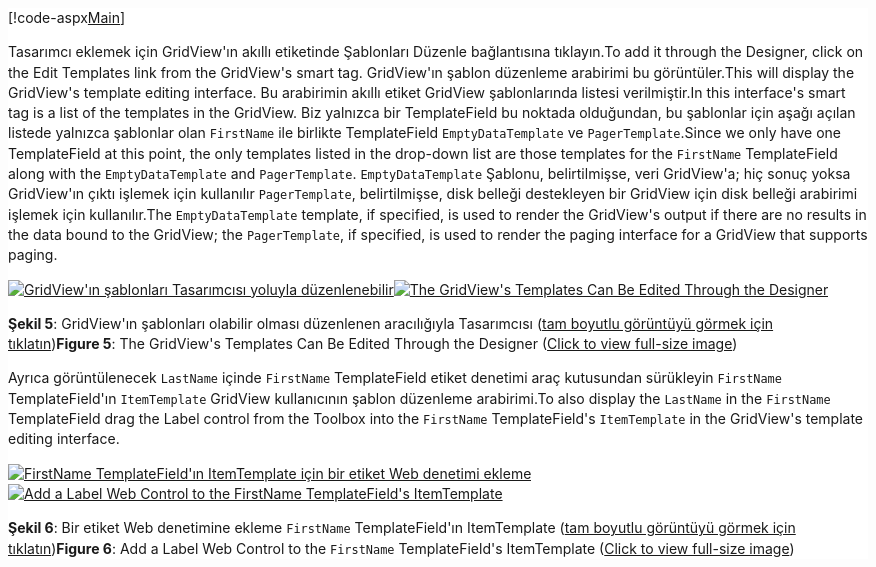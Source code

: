 
[!code-aspx[Main](using-templatefields-in-the-gridview-control-cs/samples/sample3.aspx)]

<span data-ttu-id="8a358-173">Tasarımcı eklemek için GridView'ın akıllı etiketinde Şablonları Düzenle bağlantısına tıklayın.</span><span class="sxs-lookup"><span data-stu-id="8a358-173">To add it through the Designer, click on the Edit Templates link from the GridView's smart tag.</span></span> <span data-ttu-id="8a358-174">GridView'ın şablon düzenleme arabirimi bu görüntüler.</span><span class="sxs-lookup"><span data-stu-id="8a358-174">This will display the GridView's template editing interface.</span></span> <span data-ttu-id="8a358-175">Bu arabirimin akıllı etiket GridView şablonlarında listesi verilmiştir.</span><span class="sxs-lookup"><span data-stu-id="8a358-175">In this interface's smart tag is a list of the templates in the GridView.</span></span> <span data-ttu-id="8a358-176">Biz yalnızca bir TemplateField bu noktada olduğundan, bu şablonlar için aşağı açılan listede yalnızca şablonlar olan `FirstName` ile birlikte TemplateField `EmptyDataTemplate` ve `PagerTemplate`.</span><span class="sxs-lookup"><span data-stu-id="8a358-176">Since we only have one TemplateField at this point, the only templates listed in the drop-down list are those templates for the `FirstName` TemplateField along with the `EmptyDataTemplate` and `PagerTemplate`.</span></span> <span data-ttu-id="8a358-177">`EmptyDataTemplate` Şablonu, belirtilmişse, veri GridView'a; hiç sonuç yoksa GridView'ın çıktı işlemek için kullanılır `PagerTemplate`, belirtilmişse, disk belleği destekleyen bir GridView için disk belleği arabirimi işlemek için kullanılır.</span><span class="sxs-lookup"><span data-stu-id="8a358-177">The `EmptyDataTemplate` template, if specified, is used to render the GridView's output if there are no results in the data bound to the GridView; the `PagerTemplate`, if specified, is used to render the paging interface for a GridView that supports paging.</span></span>


<span data-ttu-id="8a358-178">[![GridView'ın şablonları Tasarımcısı yoluyla düzenlenebilir](using-templatefields-in-the-gridview-control-cs/_static/image14.png)](using-templatefields-in-the-gridview-control-cs/_static/image13.png)</span><span class="sxs-lookup"><span data-stu-id="8a358-178">[![The GridView's Templates Can Be Edited Through the Designer](using-templatefields-in-the-gridview-control-cs/_static/image14.png)](using-templatefields-in-the-gridview-control-cs/_static/image13.png)</span></span>

<span data-ttu-id="8a358-179">**Şekil 5**: GridView'ın şablonları olabilir olması düzenlenen aracılığıyla Tasarımcısı ([tam boyutlu görüntüyü görmek için tıklatın](using-templatefields-in-the-gridview-control-cs/_static/image15.png))</span><span class="sxs-lookup"><span data-stu-id="8a358-179">**Figure 5**: The GridView's Templates Can Be Edited Through the Designer ([Click to view full-size image](using-templatefields-in-the-gridview-control-cs/_static/image15.png))</span></span>


<span data-ttu-id="8a358-180">Ayrıca görüntülenecek `LastName` içinde `FirstName` TemplateField etiket denetimi araç kutusundan sürükleyin `FirstName` TemplateField'ın `ItemTemplate` GridView kullanıcının şablon düzenleme arabirimi.</span><span class="sxs-lookup"><span data-stu-id="8a358-180">To also display the `LastName` in the `FirstName` TemplateField drag the Label control from the Toolbox into the `FirstName` TemplateField's `ItemTemplate` in the GridView's template editing interface.</span></span>


<span data-ttu-id="8a358-181">[![FirstName TemplateField'ın ItemTemplate için bir etiket Web denetimi ekleme](using-templatefields-in-the-gridview-control-cs/_static/image17.png)](using-templatefields-in-the-gridview-control-cs/_static/image16.png)</span><span class="sxs-lookup"><span data-stu-id="8a358-181">[![Add a Label Web Control to the FirstName TemplateField's ItemTemplate](using-templatefields-in-the-gridview-control-cs/_static/image17.png)](using-templatefields-in-the-gridview-control-cs/_static/image16.png)</span></span>

<span data-ttu-id="8a358-182">**Şekil 6**: Bir etiket Web denetimine ekleme `FirstName` TemplateField'ın ItemTemplate ([tam boyutlu görüntüyü görmek için tıklatın](using-templatefields-in-the-gridview-control-cs/_static/image18.png))</span><span class="sxs-lookup"><span data-stu-id="8a358-182">**Figure 6**: Add a Label Web Control to the `FirstName` TemplateField's ItemTemplate ([Click to view full-size image](using-templatefields-in-the-gridview-control-cs/_static/image18.png))</span></span>
